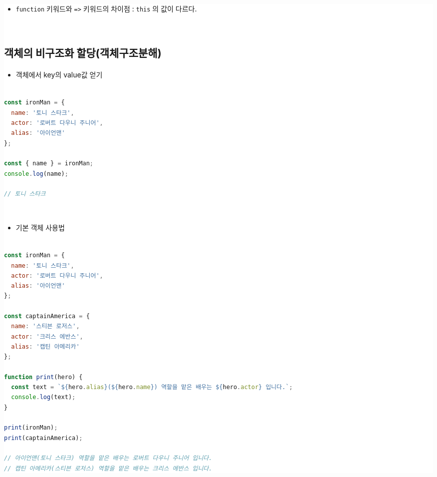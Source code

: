 - `function` 키워드와 `=>` 키워드의 차이점 : `this` 의 값이 다르다.

<br>

## 객체의 비구조화 할당(객체구조분해)

- 객체에서 key의 value값 얻기

```javascript

const ironMan = {
  name: '토니 스타크',
  actor: '로버트 다우니 주니어',
  alias: '아이언맨'
};

const { name } = ironMan;
console.log(name);

// 토니 스타크

```

<br>

- 기본 객체 사용법

```javascript

const ironMan = {
  name: '토니 스타크',
  actor: '로버트 다우니 주니어',
  alias: '아이언맨'
};

const captainAmerica = {
  name: '스티븐 로저스',
  actor: '크리스 에반스',
  alias: '캡틴 아메리카'
};

function print(hero) {
  const text = `${hero.alias}(${hero.name}) 역할을 맡은 배우는 ${hero.actor} 입니다.`;
  console.log(text);
}

print(ironMan);
print(captainAmerica);

// 아이언맨(토니 스타크) 역할을 맡은 배우는 로버트 다우니 주니어 입니다.
// 캡틴 아메리카(스티븐 로저스) 역할을 맡은 배우는 크리스 에반스 입니다.

```
